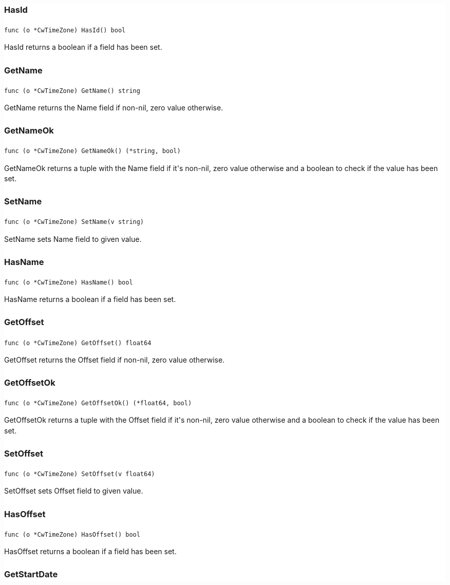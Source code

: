 ### HasId

`func (o *CwTimeZone) HasId() bool`

HasId returns a boolean if a field has been set.

### GetName

`func (o *CwTimeZone) GetName() string`

GetName returns the Name field if non-nil, zero value otherwise.

### GetNameOk

`func (o *CwTimeZone) GetNameOk() (*string, bool)`

GetNameOk returns a tuple with the Name field if it's non-nil, zero value otherwise
and a boolean to check if the value has been set.

### SetName

`func (o *CwTimeZone) SetName(v string)`

SetName sets Name field to given value.

### HasName

`func (o *CwTimeZone) HasName() bool`

HasName returns a boolean if a field has been set.

### GetOffset

`func (o *CwTimeZone) GetOffset() float64`

GetOffset returns the Offset field if non-nil, zero value otherwise.

### GetOffsetOk

`func (o *CwTimeZone) GetOffsetOk() (*float64, bool)`

GetOffsetOk returns a tuple with the Offset field if it's non-nil, zero value otherwise
and a boolean to check if the value has been set.

### SetOffset

`func (o *CwTimeZone) SetOffset(v float64)`

SetOffset sets Offset field to given value.

### HasOffset

`func (o *CwTimeZone) HasOffset() bool`

HasOffset returns a boolean if a field has been set.

### GetStartDate
